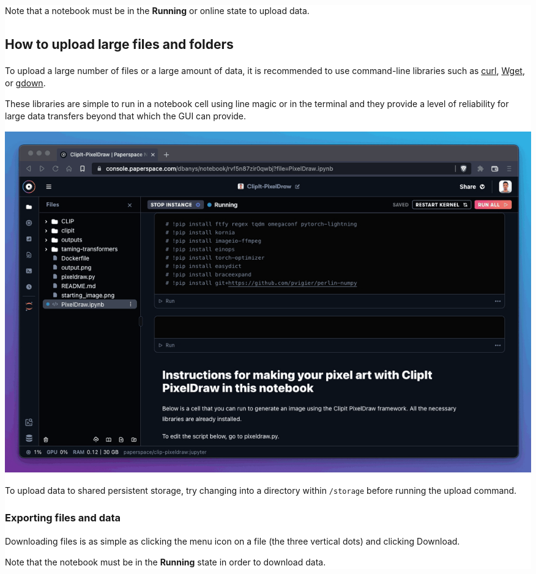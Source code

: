 
Note that a notebook must be in the **Running** or online state to upload data.

## How to upload large files and folders

To upload a large number of files or a large amount of data, it is recommended to use command-line libraries such as [curl](https://curl.se), [Wget](https://www.gnu.org/software/wget/), or [gdown](https://github.com/wkentaro/gdown).

These libraries are simple to run in a notebook cell using line magic or in the terminal and they provide a level of reliability for large data transfers beyond that which the GUI can provide.

![Using wget to download a large set of files within a notebook.](<../../.gitbook/assets/stanford dogs.gif>)

To upload data to shared persistent storage, try changing into a directory within `/storage` before running the upload command.

### Exporting files and data

Downloading files is as simple as clicking the menu icon on a file (the three vertical dots) and clicking Download.&#x20;

Note that the notebook must be in the **Running** state in order to download data.&#x20;

